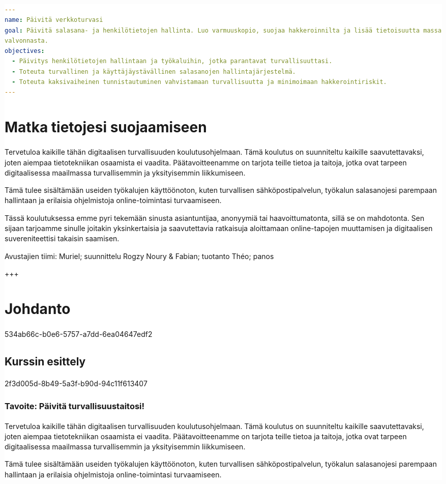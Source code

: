 ```yaml
---
name: Päivitä verkkoturvasi
goal: Päivitä salasana- ja henkilötietojen hallinta. Luo varmuuskopio, suojaa hakkeroinnilta ja lisää tietoisuutta massavalvonnasta.
objectives:
  - Päivitys henkilötietojen hallintaan ja työkaluihin, jotka parantavat turvallisuuttasi.
  - Toteuta turvallinen ja käyttäjäystävällinen salasanojen hallintajärjestelmä.
  - Toteuta kaksivaiheinen tunnistautuminen vahvistamaan turvallisuutta ja minimoimaan hakkerointiriskit.
---
```


# Matka tietojesi suojaamiseen

Tervetuloa kaikille tähän digitaalisen turvallisuuden koulutusohjelmaan. Tämä koulutus on suunniteltu kaikille saavutettavaksi, joten aiempaa tietotekniikan osaamista ei vaadita. Päätavoitteenamme on tarjota teille tietoa ja taitoja, jotka ovat tarpeen digitaalisessa maailmassa turvallisemmin ja yksityisemmin liikkumiseen.

Tämä tulee sisältämään useiden työkalujen käyttöönoton, kuten turvallisen sähköpostipalvelun, työkalun salasanojesi parempaan hallintaan ja erilaisia ohjelmistoja online-toimintasi turvaamiseen.

Tässä koulutuksessa emme pyri tekemään sinusta asiantuntijaa, anonyymiä tai haavoittumatonta, sillä se on mahdotonta. Sen sijaan tarjoamme sinulle joitakin yksinkertaisia ja saavutettavia ratkaisuja aloittamaan online-tapojen muuttamisen ja digitaalisen suvereniteettisi takaisin saamisen.

Avustajien tiimi:
Muriel; suunnittelu
Rogzy Noury & Fabian; tuotanto
Théo; panos

+++

# Johdanto

<partId>534ab66c-b0e6-5757-a7dd-6ea04647edf2</partId>

## Kurssin esittely

<chapterId>2f3d005d-8b49-5a3f-b90d-94c11f613407</chapterId>

### Tavoite: Päivitä turvallisuustaitosi!

Tervetuloa kaikille tähän digitaalisen turvallisuuden koulutusohjelmaan. Tämä koulutus on suunniteltu kaikille saavutettavaksi, joten aiempaa tietotekniikan osaamista ei vaadita. Päätavoitteenamme on tarjota teille tietoa ja taitoja, jotka ovat tarpeen digitaalisessa maailmassa turvallisemmin ja yksityisemmin liikkumiseen.

Tämä tulee sisältämään useiden työkalujen käyttöönoton, kuten turvallisen sähköpostipalvelun, työkalun salasanojesi parempaan hallintaan ja erilaisia ohjelmistoja online-toimintasi turvaamiseen.
